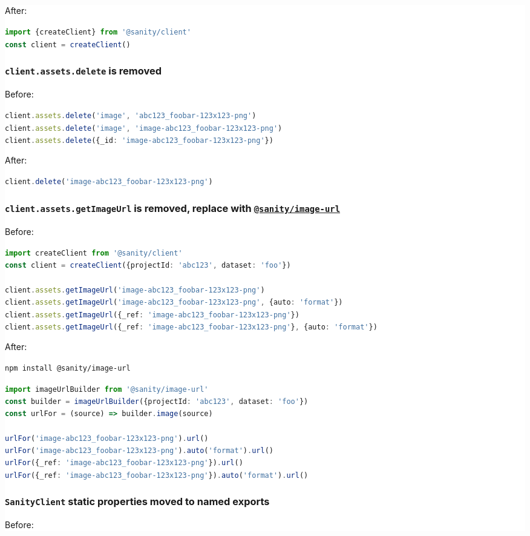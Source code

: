After:

```ts
import {createClient} from '@sanity/client'
const client = createClient()
```

### `client.assets.delete` is removed

Before:

```ts
client.assets.delete('image', 'abc123_foobar-123x123-png')
client.assets.delete('image', 'image-abc123_foobar-123x123-png')
client.assets.delete({_id: 'image-abc123_foobar-123x123-png'})
```

After:

```ts
client.delete('image-abc123_foobar-123x123-png')
```

### `client.assets.getImageUrl` is removed, replace with [`@sanity/image-url`](https://github.com/sanity-io/image-url)

Before:

```ts
import createClient from '@sanity/client'
const client = createClient({projectId: 'abc123', dataset: 'foo'})

client.assets.getImageUrl('image-abc123_foobar-123x123-png')
client.assets.getImageUrl('image-abc123_foobar-123x123-png', {auto: 'format'})
client.assets.getImageUrl({_ref: 'image-abc123_foobar-123x123-png'})
client.assets.getImageUrl({_ref: 'image-abc123_foobar-123x123-png'}, {auto: 'format'})
```

After:

```bash
npm install @sanity/image-url
```

```ts
import imageUrlBuilder from '@sanity/image-url'
const builder = imageUrlBuilder({projectId: 'abc123', dataset: 'foo'})
const urlFor = (source) => builder.image(source)

urlFor('image-abc123_foobar-123x123-png').url()
urlFor('image-abc123_foobar-123x123-png').auto('format').url()
urlFor({_ref: 'image-abc123_foobar-123x123-png'}).url()
urlFor({_ref: 'image-abc123_foobar-123x123-png'}).auto('format').url()
```

### `SanityClient` static properties moved to named exports

Before:
